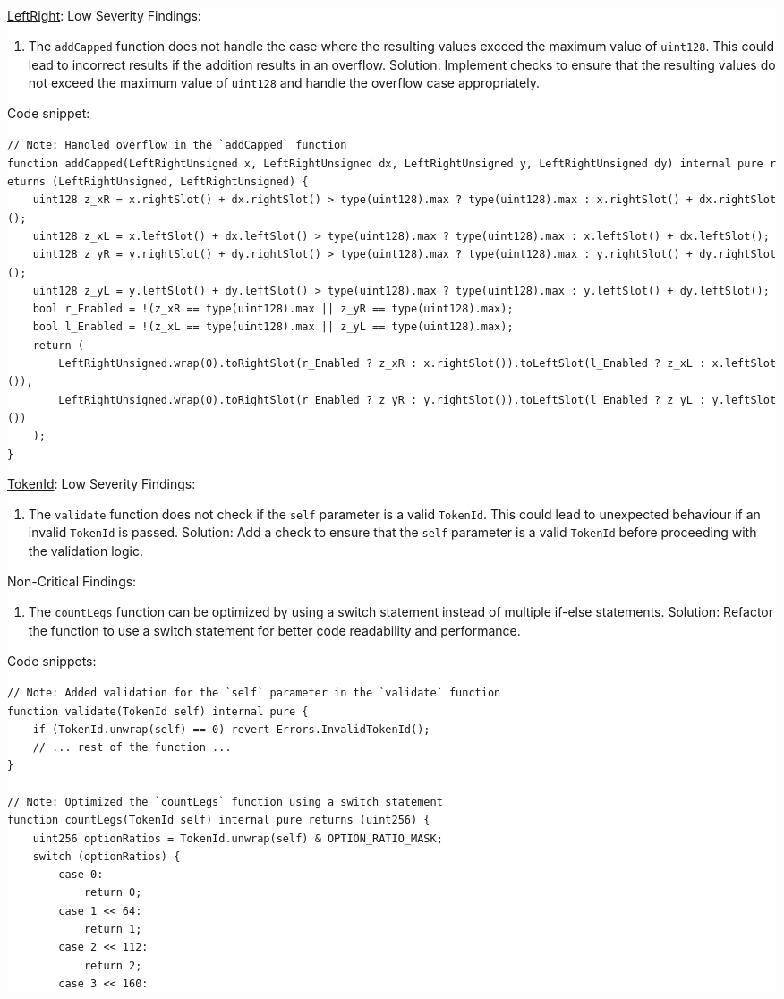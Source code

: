 
[LeftRight](https://github.com/code-423n4/2024-04-panoptic/tree/main/contracts/types/LeftRight.sol):
Low Severity Findings:
1. The `addCapped` function does not handle the case where the resulting values exceed the maximum value of `uint128`. This could lead to incorrect results if the addition results in an overflow.
   Solution: Implement checks to ensure that the resulting values do not exceed the maximum value of `uint128` and handle the overflow case appropriately.

Code snippet: 

```solidity
// Note: Handled overflow in the `addCapped` function
function addCapped(LeftRightUnsigned x, LeftRightUnsigned dx, LeftRightUnsigned y, LeftRightUnsigned dy) internal pure returns (LeftRightUnsigned, LeftRightUnsigned) {
    uint128 z_xR = x.rightSlot() + dx.rightSlot() > type(uint128).max ? type(uint128).max : x.rightSlot() + dx.rightSlot();
    uint128 z_xL = x.leftSlot() + dx.leftSlot() > type(uint128).max ? type(uint128).max : x.leftSlot() + dx.leftSlot();
    uint128 z_yR = y.rightSlot() + dy.rightSlot() > type(uint128).max ? type(uint128).max : y.rightSlot() + dy.rightSlot();
    uint128 z_yL = y.leftSlot() + dy.leftSlot() > type(uint128).max ? type(uint128).max : y.leftSlot() + dy.leftSlot();
    bool r_Enabled = !(z_xR == type(uint128).max || z_yR == type(uint128).max);
    bool l_Enabled = !(z_xL == type(uint128).max || z_yL == type(uint128).max);
    return (
        LeftRightUnsigned.wrap(0).toRightSlot(r_Enabled ? z_xR : x.rightSlot()).toLeftSlot(l_Enabled ? z_xL : x.leftSlot()),
        LeftRightUnsigned.wrap(0).toRightSlot(r_Enabled ? z_yR : y.rightSlot()).toLeftSlot(l_Enabled ? z_yL : y.leftSlot())
    );
}
```

[TokenId](https://github.com/code-423n4/2024-04-panoptic/tree/main/contracts/types/TokenId.sol):
Low Severity Findings:
1. The `validate` function does not check if the `self` parameter is a valid `TokenId`. This could lead to unexpected behaviour if an invalid `TokenId` is passed.
   Solution: Add a check to ensure that the `self` parameter is a valid `TokenId` before proceeding with the validation logic.

Non-Critical Findings:
1. The `countLegs` function can be optimized by using a switch statement instead of multiple if-else statements.
   Solution: Refactor the function to use a switch statement for better code readability and performance.

Code snippets: 

```solidity
// Note: Added validation for the `self` parameter in the `validate` function
function validate(TokenId self) internal pure {
    if (TokenId.unwrap(self) == 0) revert Errors.InvalidTokenId();
    // ... rest of the function ...
}

// Note: Optimized the `countLegs` function using a switch statement
function countLegs(TokenId self) internal pure returns (uint256) {
    uint256 optionRatios = TokenId.unwrap(self) & OPTION_RATIO_MASK;
    switch (optionRatios) {
        case 0:
            return 0;
        case 1 << 64:
            return 1;
        case 2 << 112:
            return 2;
        case 3 << 160:
```